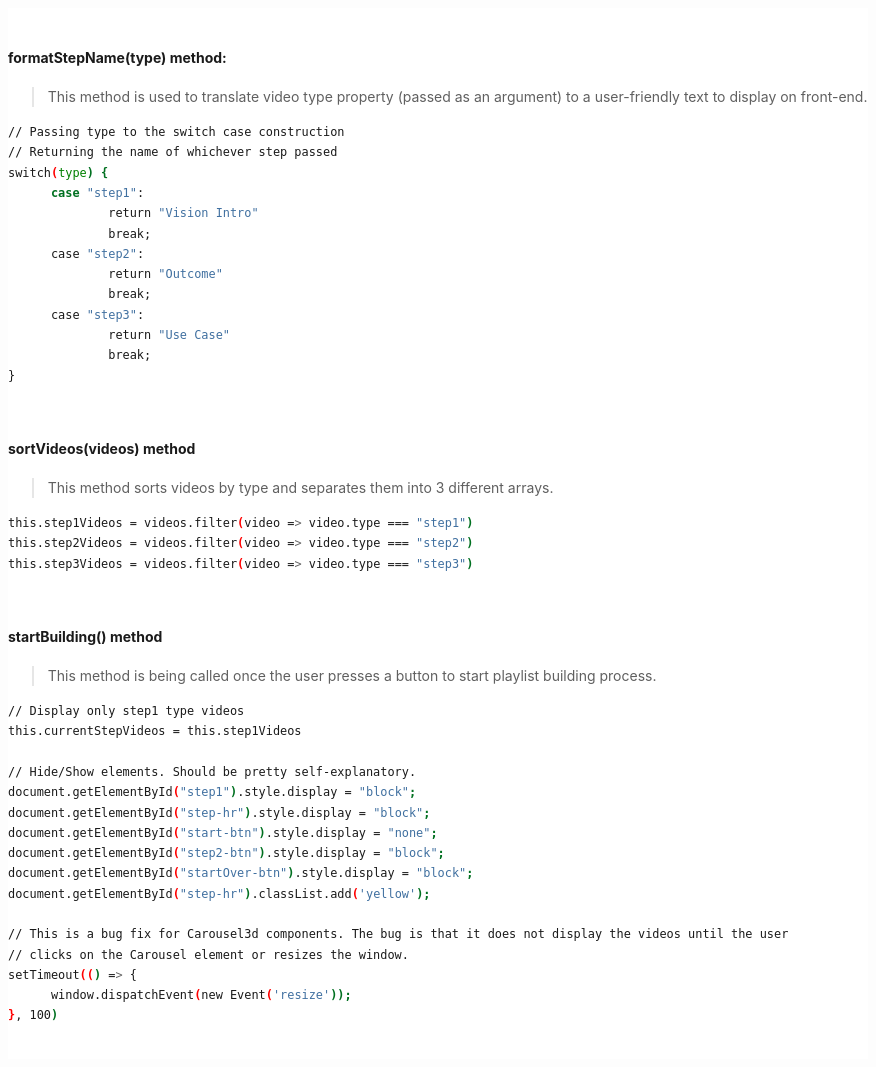  &nbsp;

 #### formatStepName(type) method:
 >This method is used to translate video type property (passed as an argument) to a user-friendly text to display on front-end.
  ``` bash
// Passing type to the switch case construction
// Returning the name of whichever step passed
switch(type) {
        case "step1":
                return "Vision Intro"
                break;
        case "step2":
                return "Outcome"
                break;
        case "step3":
                return "Use Case"
                break;
}
 ```
 &nbsp;

  #### sortVideos(videos) method
  >This method sorts videos by type and separates them into 3 different arrays.
``` bash
this.step1Videos = videos.filter(video => video.type === "step1")
this.step2Videos = videos.filter(video => video.type === "step2")
this.step3Videos = videos.filter(video => video.type === "step3")
```
 &nbsp;
#### startBuilding() method
>This method is being called once the user presses a button to start playlist building process.
  ``` bash
 // Display only step1 type videos
this.currentStepVideos = this.step1Videos

// Hide/Show elements. Should be pretty self-explanatory.
document.getElementById("step1").style.display = "block";
document.getElementById("step-hr").style.display = "block";
document.getElementById("start-btn").style.display = "none";
document.getElementById("step2-btn").style.display = "block";
document.getElementById("startOver-btn").style.display = "block";
document.getElementById("step-hr").classList.add('yellow');

// This is a bug fix for Carousel3d components. The bug is that it does not display the videos until the user
// clicks on the Carousel element or resizes the window.
setTimeout(() => {
        window.dispatchEvent(new Event('resize'));
}, 100)
  ```
 &nbsp;
